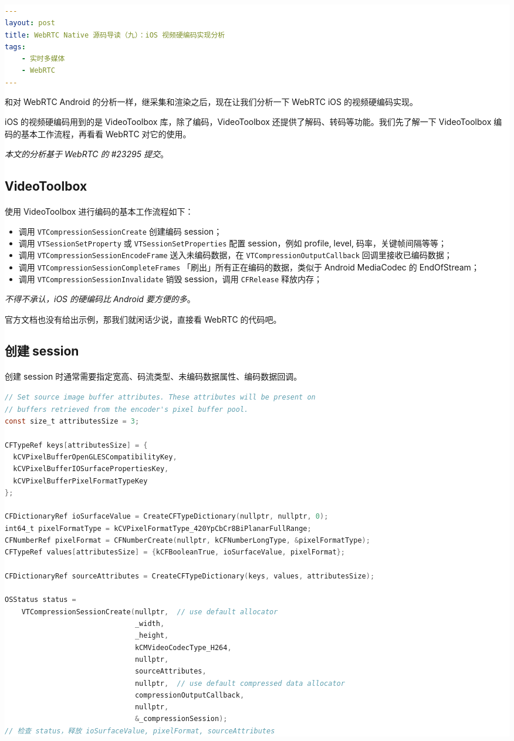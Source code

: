 ```yaml
---
layout: post
title: WebRTC Native 源码导读（九）：iOS 视频硬编码实现分析
tags:
    - 实时多媒体
    - WebRTC
---
```


和对 WebRTC Android 的分析一样，继采集和渲染之后，现在让我们分析一下 WebRTC iOS 的视频硬编码实现。

iOS 的视频硬编码用到的是 VideoToolbox 库，除了编码，VideoToolbox 还提供了解码、转码等功能。我们先了解一下 VideoToolbox 编码的基本工作流程，再看看 WebRTC 对它的使用。

_本文的分析基于 WebRTC 的 #23295 提交_。

## VideoToolbox

使用 VideoToolbox 进行编码的基本工作流程如下：

+ 调用 `VTCompressionSessionCreate` 创建编码 session；
+ 调用 `VTSessionSetProperty` 或 `VTSessionSetProperties` 配置 session，例如 profile, level, 码率，关键帧间隔等等；
+ 调用 `VTCompressionSessionEncodeFrame` 送入未编码数据，在 `VTCompressionOutputCallback` 回调里接收已编码数据；
+ 调用 `VTCompressionSessionCompleteFrames` 「刷出」所有正在编码的数据，类似于 Android MediaCodec 的 EndOfStream；
+ 调用 `VTCompressionSessionInvalidate` 销毁 session，调用 `CFRelease` 释放内存；

_不得不承认，iOS 的硬编码比 Android 要方便的多_。

官方文档也没有给出示例，那我们就闲话少说，直接看 WebRTC 的代码吧。

## 创建 session

创建 session 时通常需要指定宽高、码流类型、未编码数据属性、编码数据回调。

``` objective-c
// Set source image buffer attributes. These attributes will be present on
// buffers retrieved from the encoder's pixel buffer pool.
const size_t attributesSize = 3;

CFTypeRef keys[attributesSize] = {
  kCVPixelBufferOpenGLESCompatibilityKey,
  kCVPixelBufferIOSurfacePropertiesKey,
  kCVPixelBufferPixelFormatTypeKey
};

CFDictionaryRef ioSurfaceValue = CreateCFTypeDictionary(nullptr, nullptr, 0);
int64_t pixelFormatType = kCVPixelFormatType_420YpCbCr8BiPlanarFullRange;
CFNumberRef pixelFormat = CFNumberCreate(nullptr, kCFNumberLongType, &pixelFormatType);
CFTypeRef values[attributesSize] = {kCFBooleanTrue, ioSurfaceValue, pixelFormat};

CFDictionaryRef sourceAttributes = CreateCFTypeDictionary(keys, values, attributesSize);

OSStatus status =
    VTCompressionSessionCreate(nullptr,  // use default allocator
                               _width,
                               _height,
                               kCMVideoCodecType_H264,
                               nullptr,
                               sourceAttributes,
                               nullptr,  // use default compressed data allocator
                               compressionOutputCallback,
                               nullptr,
                               &_compressionSession);
// 检查 status，释放 ioSurfaceValue, pixelFormat, sourceAttributes
```
